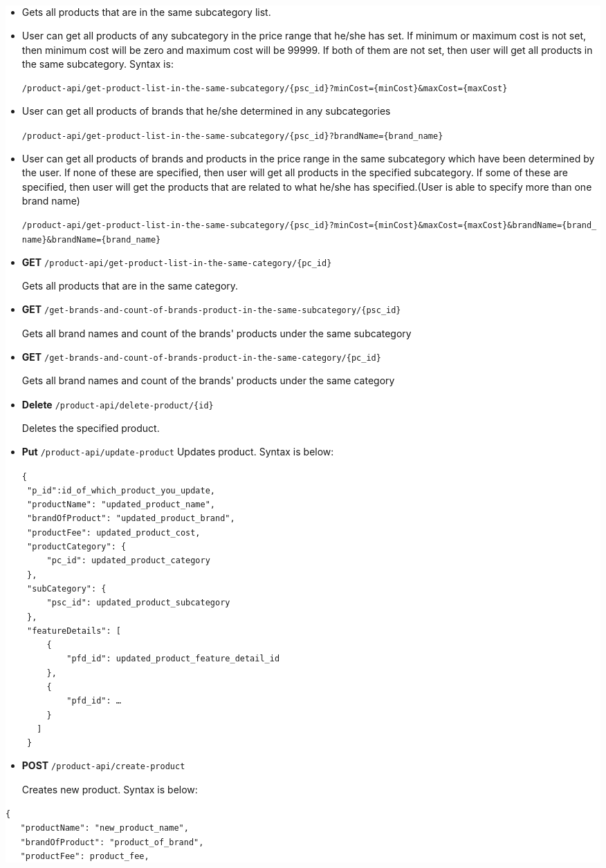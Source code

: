    * Gets all products that are in the same subcategory list.
   * User can get all products of any subcategory in the price range that he/she has set. If minimum or maximum cost is not set, then minimum cost will be zero and maximum cost will be 99999. If both of them are not set, then user will get all products in the same subcategory. Syntax is:
   
      ``` /product-api/get-product-list-in-the-same-subcategory/{psc_id}?minCost={minCost}&maxCost={maxCost} ```
   
   * User can get all products of brands that he/she determined in any subcategories
   
      ``` /product-api/get-product-list-in-the-same-subcategory/{psc_id}?brandName={brand_name} ```
      
   * User can get all products of brands and products in the price range in the same subcategory which have been determined by the user. If none of these are specified, then user will get all products in the specified subcategory. If some of these are specified, then user will get the products that are related to what he/she has specified.(User is able to specify more than one brand name)
   
      ``` /product-api/get-product-list-in-the-same-subcategory/{psc_id}?minCost={minCost}&maxCost={maxCost}&brandName={brand_name}&brandName={brand_name} ```

* **GET** ``` /product-api/get-product-list-in-the-same-category/{pc_id} ```

   Gets all products that are in the same category.
   
* **GET** ``` /get-brands-and-count-of-brands-product-in-the-same-subcategory/{psc_id} ```

   Gets all brand names and count of the brands' products under the same subcategory
   
* **GET** ``` /get-brands-and-count-of-brands-product-in-the-same-category/{pc_id} ```

   Gets all brand names and count of the brands' products under the same category
   
*  **Delete** ``` /product-api/delete-product/{id} ```

   Deletes the specified product.
   
*  **Put** ``` /product-api/update-product ```
   Updates product. Syntax is below:
   
   ```JS
   {
	"p_id":id_of_which_product_you_update,
    "productName": "updated_product_name",
    "brandOfProduct": "updated_product_brand",
    "productFee": updated_product_cost,
    "productCategory": {
        "pc_id": updated_product_category
    },
    "subCategory": {
        "psc_id": updated_product_subcategory
    },
    "featureDetails": [
        {
            "pfd_id": updated_product_feature_detail_id
        },
        {
            "pfd_id": …
        }
      ]
    }   
    ```
     
  *  **POST**  ``` /product-api/create-product ```
  
     Creates new product. Syntax is below:
   
   ```JS
   {
      "productName": "new_product_name", 
      "brandOfProduct": "product_of_brand",
      "productFee": product_fee,
   ```
